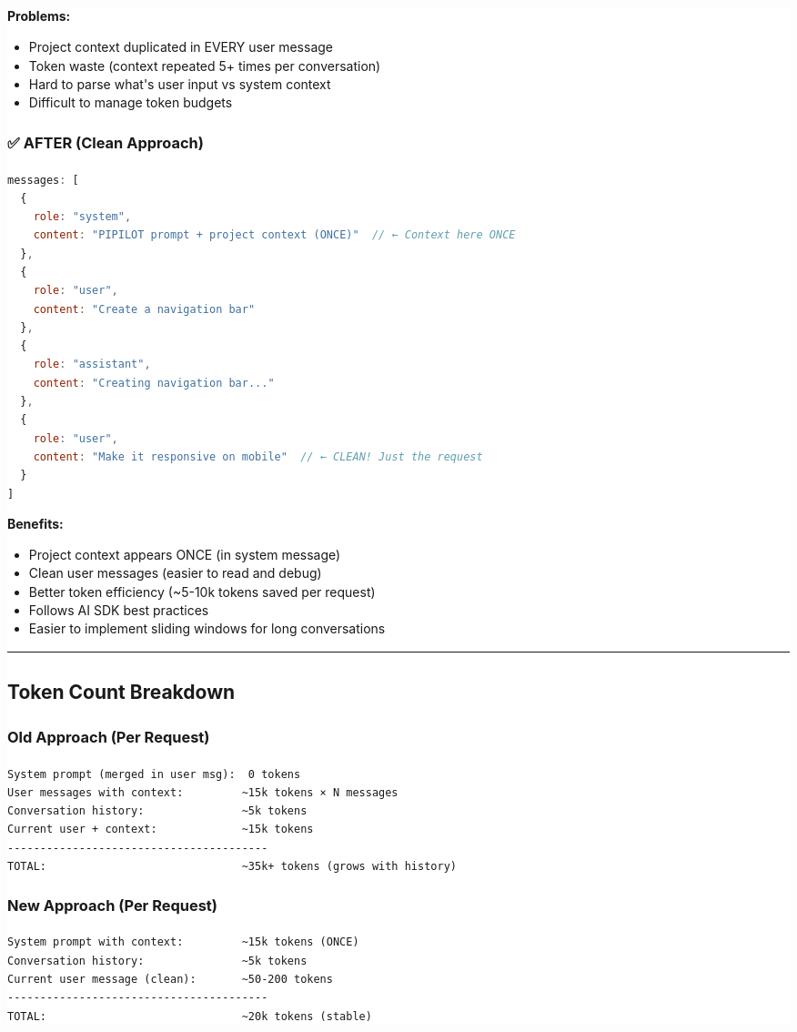 **Problems:**
- Project context duplicated in EVERY user message
- Token waste (context repeated 5+ times per conversation)
- Hard to parse what's user input vs system context
- Difficult to manage token budgets

### ✅ AFTER (Clean Approach)
```javascript
messages: [
  {
    role: "system",
    content: "PIPILOT prompt + project context (ONCE)"  // ← Context here ONCE
  },
  {
    role: "user",
    content: "Create a navigation bar"
  },
  {
    role: "assistant",
    content: "Creating navigation bar..."
  },
  {
    role: "user",
    content: "Make it responsive on mobile"  // ← CLEAN! Just the request
  }
]
```

**Benefits:**
- Project context appears ONCE (in system message)
- Clean user messages (easier to read and debug)
- Better token efficiency (~5-10k tokens saved per request)
- Follows AI SDK best practices
- Easier to implement sliding windows for long conversations

---

## Token Count Breakdown

### Old Approach (Per Request)
```
System prompt (merged in user msg):  0 tokens
User messages with context:         ~15k tokens × N messages
Conversation history:               ~5k tokens
Current user + context:             ~15k tokens
----------------------------------------
TOTAL:                              ~35k+ tokens (grows with history)
```

### New Approach (Per Request)
```
System prompt with context:         ~15k tokens (ONCE)
Conversation history:               ~5k tokens
Current user message (clean):       ~50-200 tokens
----------------------------------------
TOTAL:                              ~20k tokens (stable)
```
